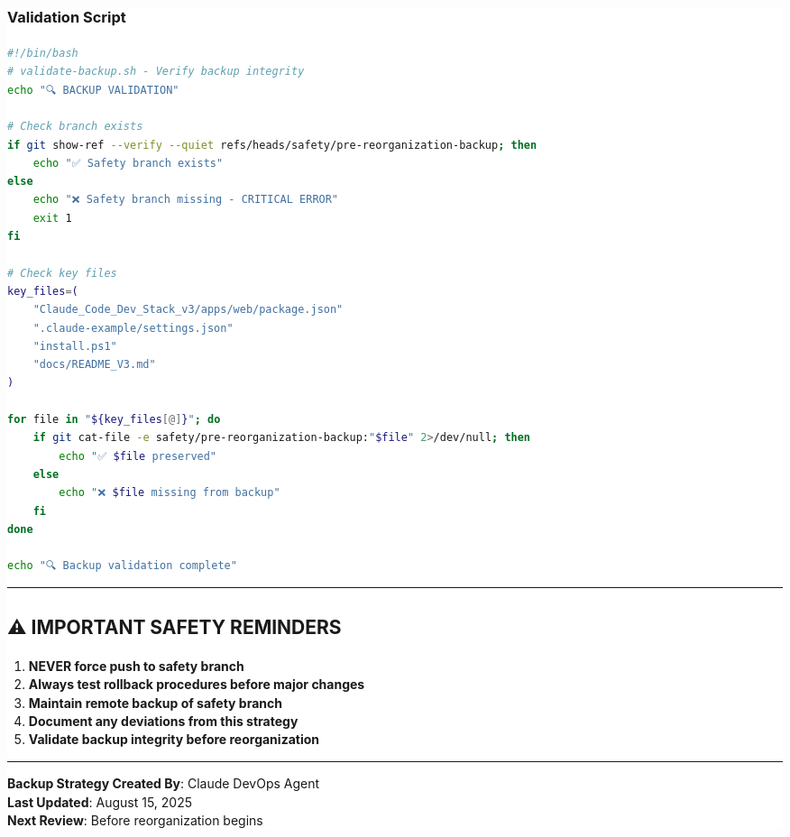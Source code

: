 ### Validation Script
```bash
#!/bin/bash
# validate-backup.sh - Verify backup integrity
echo "🔍 BACKUP VALIDATION"

# Check branch exists
if git show-ref --verify --quiet refs/heads/safety/pre-reorganization-backup; then
    echo "✅ Safety branch exists"
else
    echo "❌ Safety branch missing - CRITICAL ERROR"
    exit 1
fi

# Check key files
key_files=(
    "Claude_Code_Dev_Stack_v3/apps/web/package.json"
    ".claude-example/settings.json"
    "install.ps1"
    "docs/README_V3.md"
)

for file in "${key_files[@]}"; do
    if git cat-file -e safety/pre-reorganization-backup:"$file" 2>/dev/null; then
        echo "✅ $file preserved"
    else
        echo "❌ $file missing from backup"
    fi
done

echo "🔍 Backup validation complete"
```

---

## ⚠️ IMPORTANT SAFETY REMINDERS

1. **NEVER force push to safety branch**
2. **Always test rollback procedures before major changes**
3. **Maintain remote backup of safety branch**
4. **Document any deviations from this strategy**
5. **Validate backup integrity before reorganization**

---

**Backup Strategy Created By**: Claude DevOps Agent  
**Last Updated**: August 15, 2025  
**Next Review**: Before reorganization begins